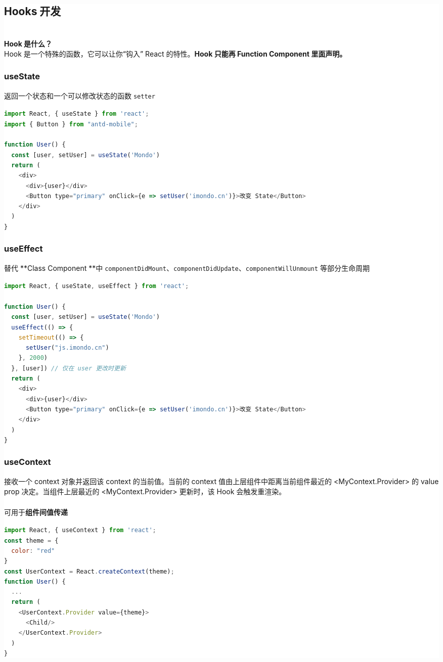 ## Hooks 开发

<br />**Hook 是什么？**<br />Hook 是一个特殊的函数，它可以让你“钩入” React 的特性。**Hook 只能再 Function Component 里面声明。**

### useState
返回一个状态和一个可以修改状态的函数 `setter` 
```javascript
import React, { useState } from 'react';
import { Button } from "antd-mobile";

function User() {
  const [user, setUser] = useState('Mondo')
  return (
    <div>
      <div>{user}</div>
      <Button type="primary" onClick={e => setUser('imondo.cn')}>改变 State</Button>
    </div>
  )
}
```

### useEffect

替代 **Class Component **中 `componentDidMount`、`componentDidUpdate`、`componentWillUnmount` 等部分生命周期<br />

```javascript
import React, { useState, useEffect } from 'react';

function User() {
  const [user, setUser] = useState('Mondo')
  useEffect(() => {
    setTimeout(() => {
      setUser("js.imondo.cn")
    }, 2000)
  }, [user]) // 仅在 user 更改时更新
  return (
    <div>
      <div>{user}</div>
      <Button type="primary" onClick={e => setUser('imondo.cn')}>改变 State</Button>
    </div>
  )
}
```

### useContext

接收一个 context 对象并返回该 context 的当前值。当前的 context 值由上层组件中距离当前组件最近的 <MyContext.Provider> 的 value prop 决定。当组件上层最近的 <MyContext.Provider> 更新时，该 Hook 会触发重渲染。<br />
<br />可用于**组件间值传递**
```javascript
import React, { useContext } from 'react';
const theme = {
  color: "red"
}
const UserContext = React.createContext(theme);
function User() {
  ...
  return (
    <UserContext.Provider value={theme}>
      <Child/>
    </UserContext.Provider>
  )
}
```